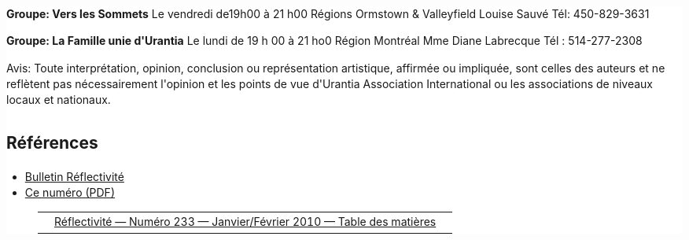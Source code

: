 **Groupe: Vers les Sommets**
Le vendredi de19h00 à 21 h00
Régions Ormstown \& Valleyfield
Louise Sauvé
Tél: 450-829-3631

**Groupe: La Famille unie d'Urantia**
Le lundi de 19 h 00 à 21 ho0
Région Montréal
Mme Diane Labrecque
Tél : 514-277-2308

Avis: Toute interprétation, opinion, conclusion ou représentation artistique, affirmée ou impliquée, sont celles des auteurs et ne reflètent pas nécessairement l'opinion et les points de vue d'Urantia Association International ou les associations de niveaux locaux et nationaux.

## Références

- [Bulletin Réflectivité](https://www.urantia-quebec.ca/publications/reflectivite)
- [Ce numéro (PDF)](https://urantia-quebec.s3.ca-central-1.amazonaws.com/documents/Reflectivite/reflectivite_2010_1_2_3.pdf)

<figure class="table chapter-navigator">
  <table>
    <tbody>
      <tr>
        <td>
        </td>
        <td>
        <a href="/fr/index/articles_reflectivite#réflectivité-numéro-233-janvier-février-février-2010">
          <span class="mdi mdi-book-open-variant"></span><span class="pl-2">Réflectivité — Numéro 233 — Janvier/Février 2010 — Table des matières</span>
        </a>
        </td>
        <td>
        </td>
      </tr>
    </tbody>
  </table>
</figure>